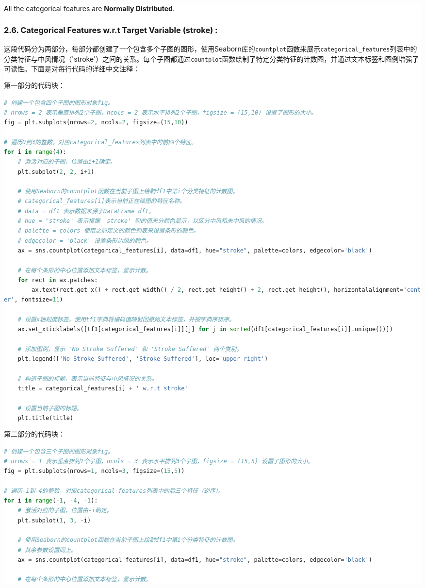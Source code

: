 All the categorical features are **Normally Distributed**.


### 2.6. Categorical Features w.r.t Target Variable (stroke) :

这段代码分为两部分，每部分都创建了一个包含多个子图的图形，使用Seaborn库的`countplot`函数来展示`categorical_features`列表中的分类特征与中风情况（'stroke'）之间的关系。每个子图都通过`countplot`函数绘制了特定分类特征的计数图，并通过文本标签和图例增强了可读性。下面是对每行代码的详细中文注释：

第一部分的代码块：

```python
# 创建一个包含四个子图的图形对象fig。
# nrows = 2 表示垂直排列2个子图，ncols = 2 表示水平排列2个子图，figsize = (15,10) 设置了图形的大小。
fig = plt.subplots(nrows=2, ncols=2, figsize=(15,10))

# 遍历0到3的整数，对应categorical_features列表中的前四个特征。
for i in range(4):
    # 激活对应的子图，位置由i+1确定。
    plt.subplot(2, 2, i+1)
    
    # 使用Seaborn的countplot函数在当前子图上绘制df1中第i个分类特征的计数图。
    # categorical_features[i]表示当前正在绘图的特征名称。
    # data = df1 表示数据来源于DataFrame df1。
    # hue = "stroke" 表示根据 'stroke' 列的值来分颜色显示，以区分中风和未中风的情况。
    # palette = colors 使用之前定义的颜色列表来设置条形的颜色。
    # edgecolor = 'black' 设置条形边缘的颜色。
    ax = sns.countplot(categorical_features[i], data=df1, hue="stroke", palette=colors, edgecolor='black')
    
    # 在每个条形的中心位置添加文本标签，显示计数。
    for rect in ax.patches:
        ax.text(rect.get_x() + rect.get_width() / 2, rect.get_height() + 2, rect.get_height(), horizontalalignment='center', fontsize=11)
    
    # 设置x轴刻度标签，使用tf1字典将编码值映射回原始文本标签，并按字典序排序。
    ax.set_xticklabels([tf1[categorical_features[i]][j] for j in sorted(df1[categorical_features[i]].unique())])
    
    # 添加图例，显示 'No Stroke Suffered' 和 'Stroke Suffered' 两个类别。
    plt.legend(['No Stroke Suffered', 'Stroke Suffered'], loc='upper right')
    
    # 构造子图的标题，表示当前特征与中风情况的关系。
    title = categorical_features[i] + ' w.r.t stroke'
    
    # 设置当前子图的标题。
    plt.title(title)
```

第二部分的代码块：

```python
# 创建一个包含三个子图的图形对象fig。
# nrows = 1 表示垂直排列1个子图，ncols = 3 表示水平排列3个子图，figsize = (15,5) 设置了图形的大小。
fig = plt.subplots(nrows=1, ncols=3, figsize=(15,5))

# 遍历-1到-4的整数，对应categorical_features列表中的后三个特征（逆序）。
for i in range(-1, -4, -1):
    # 激活对应的子图，位置由-i确定。
    plt.subplot(1, 3, -i)
    
    # 使用Seaborn的countplot函数在当前子图上绘制df1中第i个分类特征的计数图。
    # 其余参数设置同上。
    ax = sns.countplot(categorical_features[i], data=df1, hue="stroke", palette=colors, edgecolor='black')
    
    # 在每个条形的中心位置添加文本标签，显示计数。
```